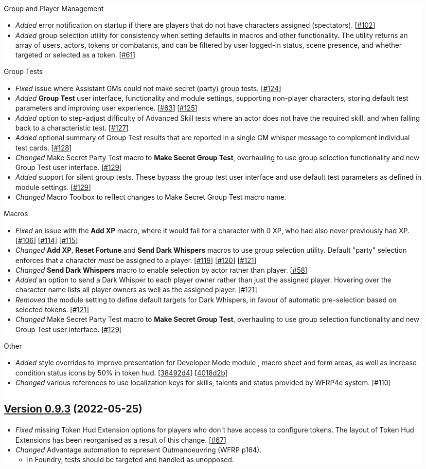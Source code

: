 Group and Player Management
- *Added* error notification on startup if there are players that do not have characters assigned (spectators). [[#102](https://github.com/Jagusti/fvtt-wfrp4e-gmtoolkit/issues/102)]
- *Added* group selection utility for consistency when setting defaults in macros and other functionality. The utility returns an array of users, actors, tokens or combatants, and can be filtered by user logged-in status, scene presence, and whether targeted or selected as a token.  [[#61](https://github.com/Jagusti/fvtt-wfrp4e-gmtoolkit/issues/61)]

Group Tests
- *Fixed* issue where Assistant GMs could not make secret (party) group tests. [[#124](https://github.com/Jagusti/fvtt-wfrp4e-gmtoolkit/pull/124)]
- *Added* **Group Test** user interface, functionality and module settings, supporting non-player characters, storing  default test parameters and improving user experience. [[#63](https://github.com/Jagusti/fvtt-wfrp4e-gmtoolkit/issues/63)] [[#125](https://github.com/Jagusti/fvtt-wfrp4e-gmtoolkit/pull/125)]
- *Added* option to step-adjust difficulty of Advanced Skill tests where an actor does not have the required skill, and when falling back to a characteristic test. [[#127](https://github.com/Jagusti/fvtt-wfrp4e-gmtoolkit/pull/127)]
- *Added* optional summary of Group Test results that are reported in a single GM whisper message to complement individual test cards. [[#128](https://github.com/Jagusti/fvtt-wfrp4e-gmtoolkit/pull/128)]
- *Changed* Make Secret Party Test macro to **Make Secret Group Test**, overhauling to use group selection functionality and new Group Test user interface. [[#129](https://github.com/Jagusti/fvtt-wfrp4e-gmtoolkit/pull/129)]
- *Added* support for silent group tests. These bypass the group test user interface and use default test parameters as defined in module settings.  [[#129](https://github.com/Jagusti/fvtt-wfrp4e-gmtoolkit/pull/129)]
- *Changed* Macro Toolbox to reflect changes to Make Secret Group Test macro name. 

Macros
- *Fixed* an issue with the **Add XP** macro, where it would fail for a character with 0 XP, who had also never previously had XP.  [[#106](https://github.com/Jagusti/fvtt-wfrp4e-gmtoolkit/pull/106)] [[#114](https://github.com/Jagusti/fvtt-wfrp4e-gmtoolkit/issues/114)]  [[#115](https://github.com/Jagusti/fvtt-wfrp4e-gmtoolkit/pull/115)]
- *Changed* **Add XP**, **Reset Fortune** and **Send Dark Whispers** macros to use group selection utility. Default "party" selection enforces that a character *must* be assigned to a player. [[#119](https://github.com/Jagusti/fvtt-wfrp4e-gmtoolkit/pull/119)] [[#120](https://github.com/Jagusti/fvtt-wfrp4e-gmtoolkit/pull/120)] [[#121](https://github.com/Jagusti/fvtt-wfrp4e-gmtoolkit/pull/121)]
- *Changed* **Send Dark Whispers** macro to enable selection by actor rather than player. [[#58](https://github.com/Jagusti/fvtt-wfrp4e-gmtoolkit/issues/58)]
- *Added* an option to send a Dark Whisper to each player owner rather than just the assigned player. Hovering over the character name lists all player owners as well as the assigned player. [[#121](https://github.com/Jagusti/fvtt-wfrp4e-gmtoolkit/pull/121)]
- *Removed* the module setting to define default targets for Dark Whispers, in favour of automatic pre-selection based on selected tokens. [[#121](https://github.com/Jagusti/fvtt-wfrp4e-gmtoolkit/pull/121)]
- *Changed* Make Secret Party Test macro to **Make Secret Group Test**, overhauling to use group selection functionality and new Group Test user interface. [[#129](https://github.com/Jagusti/fvtt-wfrp4e-gmtoolkit/pull/129)]

Other
- *Added* style overrides to improve presentation for Developer Mode module , macro sheet and form areas, as well as increase condition status icons by 50% in token hud.  [[38492d4](https://github.com/Jagusti/fvtt-wfrp4e-gmtoolkit/commit/38492d40e8ddc9b91630d9d9387a661f8899b965)] [[4018d2b](https://github.com/Jagusti/fvtt-wfrp4e-gmtoolkit/commit/38492d40e8ddc9b91630d9d9387a661f8899b965)]
- *Changed* various references to use localization keys for skills, talents and status provided by WFRP4e system. [[#110](https://github.com/Jagusti/fvtt-wfrp4e-gmtoolkit/issues/110)]
## [Version 0.9.3](https://github.com/Jagusti/fvtt-wfrp4e-gmtoolkit/releases/tag/v0.9.3)  (2022-05-25)
- *Fixed* missing Token Hud Extension options for players who don't have access to configure tokens. The layout of Token Hud Extensions has been reorganised as a result of this change. [[#67](https://github.com/Jagusti/fvtt-wfrp4e-gmtoolkit/issues/67)]
- *Changed* Advantage automation to represent Outmanoeuvring (WFRP p164). 
  - In Foundry, tests should be targeted and handled as unopposed. 